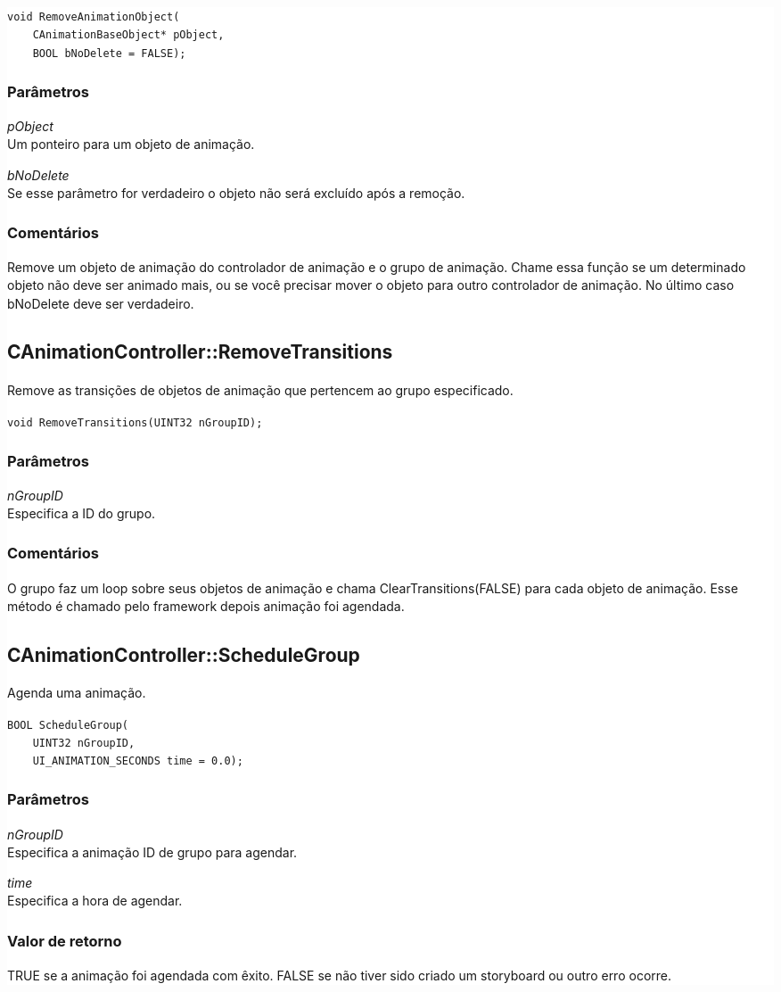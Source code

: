 ```  
void RemoveAnimationObject(
    CAnimationBaseObject* pObject,  
    BOOL bNoDelete = FALSE);
```  
  
### <a name="parameters"></a>Parâmetros  
 *pObject*  
 Um ponteiro para um objeto de animação.  
  
 *bNoDelete*  
 Se esse parâmetro for verdadeiro o objeto não será excluído após a remoção.  
  
### <a name="remarks"></a>Comentários  
 Remove um objeto de animação do controlador de animação e o grupo de animação. Chame essa função se um determinado objeto não deve ser animado mais, ou se você precisar mover o objeto para outro controlador de animação. No último caso bNoDelete deve ser verdadeiro.  
  
##  <a name="removetransitions"></a>  CAnimationController::RemoveTransitions  
 Remove as transições de objetos de animação que pertencem ao grupo especificado.  
  
```  
void RemoveTransitions(UINT32 nGroupID);
```  
  
### <a name="parameters"></a>Parâmetros  
 *nGroupID*  
 Especifica a ID do grupo.  
  
### <a name="remarks"></a>Comentários  
 O grupo faz um loop sobre seus objetos de animação e chama ClearTransitions(FALSE) para cada objeto de animação. Esse método é chamado pelo framework depois animação foi agendada.  
  
##  <a name="schedulegroup"></a>  CAnimationController::ScheduleGroup  
 Agenda uma animação.  
  
```  
BOOL ScheduleGroup(
    UINT32 nGroupID,  
    UI_ANIMATION_SECONDS time = 0.0);
```  
  
### <a name="parameters"></a>Parâmetros  
 *nGroupID*  
 Especifica a animação ID de grupo para agendar.  
  
 *time*  
 Especifica a hora de agendar.  
  
### <a name="return-value"></a>Valor de retorno  
 TRUE se a animação foi agendada com êxito. FALSE se não tiver sido criado um storyboard ou outro erro ocorre.  
  